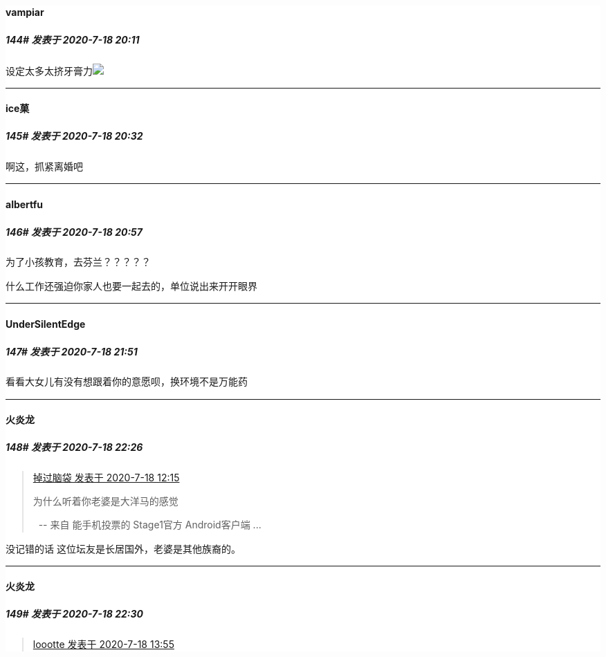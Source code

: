 ####  vampiar  
##### 144#       发表于 2020-7-18 20:11


设定太多太挤牙膏力<img src="https://static.saraba1st.com/image/smiley/face2017/043.png" referrerpolicy="no-referrer">


-----

####  ice菓  
##### 145#       发表于 2020-7-18 20:32


啊这，抓紧离婚吧


-----

####  albertfu  
##### 146#       发表于 2020-7-18 20:57


为了小孩教育，去芬兰？？？？？


什么工作还强迫你家人也要一起去的，单位说出来开开眼界


-----

####  UnderSilentEdge  
##### 147#       发表于 2020-7-18 21:51


看看大女儿有没有想跟着你的意愿呗，换环境不是万能药


-----

####  火炎龙  
##### 148#       发表于 2020-7-18 22:26


<blockquote><a href="httphttps://bbs.saraba1st.com/2b/forum.php?mod=redirect&amp;goto=findpost&amp;pid=48141954&amp;ptid=1947599" target="_blank">掉过脑袋 发表于 2020-7-18 12:15</a>

为什么听着你老婆是大洋马的感觉


  -- 来自 能手机投票的 Stage1官方 Android客户端 ...</blockquote>
没记错的话 这位坛友是长居国外，老婆是其他族裔的。


-----

####  火炎龙  
##### 149#       发表于 2020-7-18 22:30


<blockquote><a href="httphttps://bbs.saraba1st.com/2b/forum.php?mod=redirect&amp;goto=findpost&amp;pid=48142844&amp;ptid=1947599" target="_blank">loootte 发表于 2020-7-18 13:55</a>
